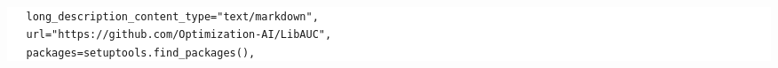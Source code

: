 ```diff
   long_description_content_type="text/markdown",
   url="https://github.com/Optimization-AI/LibAUC",
   packages=setuptools.find_packages(),
```

